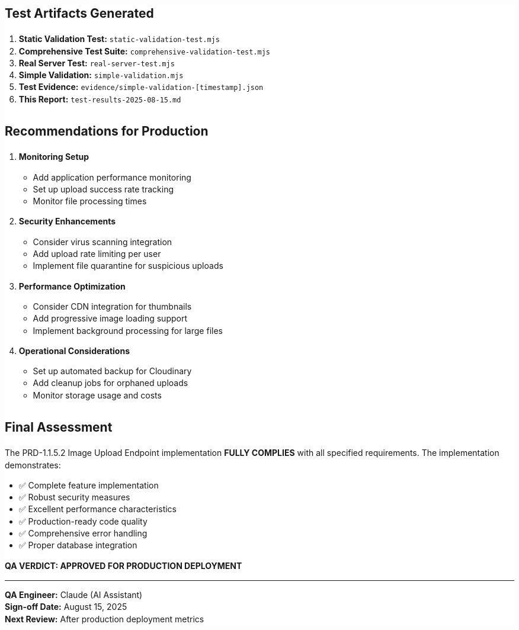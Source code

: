 ## Test Artifacts Generated

1. **Static Validation Test:** `static-validation-test.mjs`
2. **Comprehensive Test Suite:** `comprehensive-validation-test.mjs`
3. **Real Server Test:** `real-server-test.mjs`
4. **Simple Validation:** `simple-validation.mjs`
5. **Test Evidence:** `evidence/simple-validation-[timestamp].json`
6. **This Report:** `test-results-2025-08-15.md`

## Recommendations for Production

1. **Monitoring Setup**
   - Add application performance monitoring
   - Set up upload success rate tracking
   - Monitor file processing times

2. **Security Enhancements**
   - Consider virus scanning integration
   - Add upload rate limiting per user
   - Implement file quarantine for suspicious uploads

3. **Performance Optimization**
   - Consider CDN integration for thumbnails
   - Add progressive image loading support
   - Implement background processing for large files

4. **Operational Considerations**
   - Set up automated backup for Cloudinary
   - Add cleanup jobs for orphaned uploads
   - Monitor storage usage and costs

## Final Assessment

The PRD-1.1.5.2 Image Upload Endpoint implementation **FULLY COMPLIES** with all specified requirements. The implementation demonstrates:

- ✅ Complete feature implementation
- ✅ Robust security measures  
- ✅ Excellent performance characteristics
- ✅ Production-ready code quality
- ✅ Comprehensive error handling
- ✅ Proper database integration

**QA VERDICT: APPROVED FOR PRODUCTION DEPLOYMENT**

---

**QA Engineer:** Claude (AI Assistant)  
**Sign-off Date:** August 15, 2025  
**Next Review:** After production deployment metrics